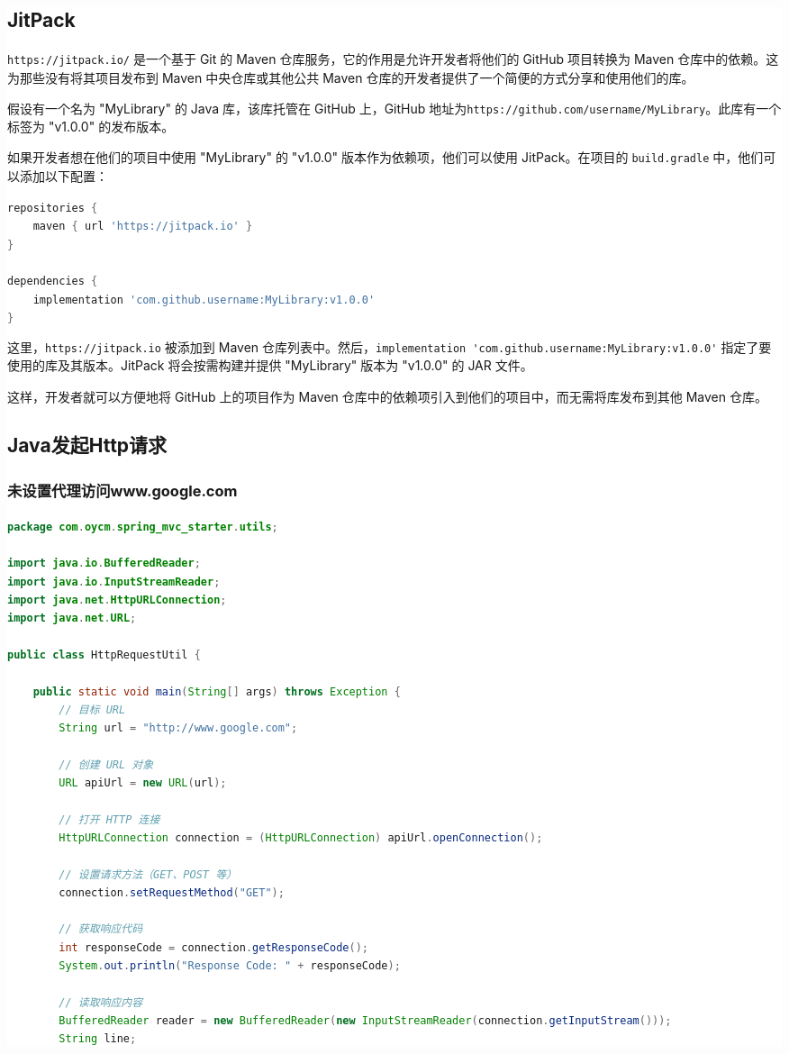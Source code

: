 



## JitPack 

`https://jitpack.io/` 是一个基于 Git 的 Maven 仓库服务，它的作用是允许开发者将他们的 GitHub 项目转换为 Maven 仓库中的依赖。这为那些没有将其项目发布到 Maven 中央仓库或其他公共 Maven 仓库的开发者提供了一个简便的方式分享和使用他们的库。

假设有一个名为 "MyLibrary" 的 Java 库，该库托管在 GitHub 上，GitHub 地址为`https://github.com/username/MyLibrary`。此库有一个标签为 "v1.0.0" 的发布版本。

如果开发者想在他们的项目中使用 "MyLibrary" 的 "v1.0.0" 版本作为依赖项，他们可以使用 JitPack。在项目的 `build.gradle` 中，他们可以添加以下配置：

~~~gradle
repositories {
    maven { url 'https://jitpack.io' }
}

dependencies {
    implementation 'com.github.username:MyLibrary:v1.0.0'
}

~~~

这里，`https://jitpack.io` 被添加到 Maven 仓库列表中。然后，`implementation 'com.github.username:MyLibrary:v1.0.0'` 指定了要使用的库及其版本。JitPack 将会按需构建并提供 "MyLibrary" 版本为 "v1.0.0" 的 JAR 文件。

这样，开发者就可以方便地将 GitHub 上的项目作为 Maven 仓库中的依赖项引入到他们的项目中，而无需将库发布到其他 Maven 仓库。



## Java发起Http请求

### 未设置代理访问www.google.com



~~~java
package com.oycm.spring_mvc_starter.utils;

import java.io.BufferedReader;
import java.io.InputStreamReader;
import java.net.HttpURLConnection;
import java.net.URL;

public class HttpRequestUtil {

    public static void main(String[] args) throws Exception {
        // 目标 URL
        String url = "http://www.google.com";

        // 创建 URL 对象
        URL apiUrl = new URL(url);

        // 打开 HTTP 连接
        HttpURLConnection connection = (HttpURLConnection) apiUrl.openConnection();

        // 设置请求方法（GET、POST 等）
        connection.setRequestMethod("GET");

        // 获取响应代码
        int responseCode = connection.getResponseCode();
        System.out.println("Response Code: " + responseCode);

        // 读取响应内容
        BufferedReader reader = new BufferedReader(new InputStreamReader(connection.getInputStream()));
        String line;
~~~